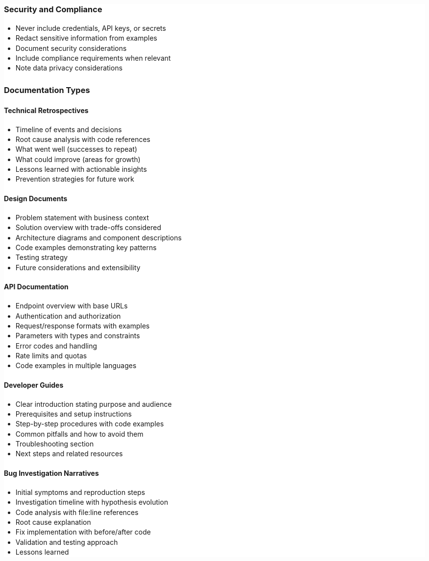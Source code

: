 ### Security and Compliance
- Never include credentials, API keys, or secrets
- Redact sensitive information from examples
- Document security considerations
- Include compliance requirements when relevant
- Note data privacy considerations

### Documentation Types

#### Technical Retrospectives
- Timeline of events and decisions
- Root cause analysis with code references
- What went well (successes to repeat)
- What could improve (areas for growth)
- Lessons learned with actionable insights
- Prevention strategies for future work

#### Design Documents
- Problem statement with business context
- Solution overview with trade-offs considered
- Architecture diagrams and component descriptions
- Code examples demonstrating key patterns
- Testing strategy
- Future considerations and extensibility

#### API Documentation
- Endpoint overview with base URLs
- Authentication and authorization
- Request/response formats with examples
- Parameters with types and constraints
- Error codes and handling
- Rate limits and quotas
- Code examples in multiple languages

#### Developer Guides
- Clear introduction stating purpose and audience
- Prerequisites and setup instructions
- Step-by-step procedures with code examples
- Common pitfalls and how to avoid them
- Troubleshooting section
- Next steps and related resources

#### Bug Investigation Narratives
- Initial symptoms and reproduction steps
- Investigation timeline with hypothesis evolution
- Code analysis with file:line references
- Root cause explanation
- Fix implementation with before/after code
- Validation and testing approach
- Lessons learned
